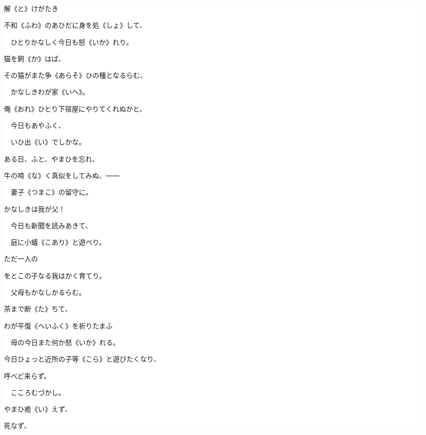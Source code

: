 



解《と》けがたき

不和《ふわ》のあひだに身を処《しょ》して、

　ひとりかなしく今日も怒《いか》れり。



猫を飼《か》はば、

その猫がまた争《あらそ》ひの種となるらむ、

　かなしきわが家《いへ》。



俺《おれ》ひとり下宿屋にやりてくれぬかと、

　今日もあやふく、

　いひ出《い》でしかな。



ある日、ふと、やまひを忘れ、

牛の啼《な》く真似をしてみぬ、――

　妻子《つまこ》の留守に。



かなしきは我が父！

　今日も新聞を読みあきて、

　庭に小蟻《こあり》と遊べり。



ただ一人の

をとこの子なる我はかく育てり。

　父母もかなしかるらむ。



茶まで断《た》ちて、

わが平復《へいふく》を祈りたまふ

　母の今日また何か怒《いか》れる。



今日ひょっと近所の子等《こら》と遊びたくなり、

呼べど来らず。

　こころむづかし。



やまひ癒《い》えず、

死なず、
